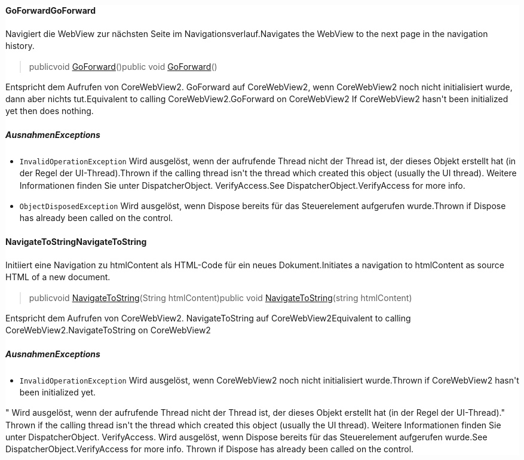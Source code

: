 #### <span data-ttu-id="a56cb-292">GoForward</span><span class="sxs-lookup"><span data-stu-id="a56cb-292">GoForward</span></span> 

<span data-ttu-id="a56cb-293">Navigiert die WebView zur nächsten Seite im Navigationsverlauf.</span><span class="sxs-lookup"><span data-stu-id="a56cb-293">Navigates the WebView to the next page in the navigation history.</span></span>

> <span data-ttu-id="a56cb-294">publicvoid [GoForward](#goforward)()</span><span class="sxs-lookup"><span data-stu-id="a56cb-294">public void [GoForward](#goforward)()</span></span>

<span data-ttu-id="a56cb-295">Entspricht dem Aufrufen von CoreWebView2. GoForward auf CoreWebView2, wenn CoreWebView2 noch nicht initialisiert wurde, dann aber nichts tut.</span><span class="sxs-lookup"><span data-stu-id="a56cb-295">Equivalent to calling CoreWebView2.GoForward on CoreWebView2 If CoreWebView2 hasn't been initialized yet then does nothing.</span></span>

##### <span data-ttu-id="a56cb-296">Ausnahmen</span><span class="sxs-lookup"><span data-stu-id="a56cb-296">Exceptions</span></span>
* `InvalidOperationException` <span data-ttu-id="a56cb-297">Wird ausgelöst, wenn der aufrufende Thread nicht der Thread ist, der dieses Objekt erstellt hat (in der Regel der UI-Thread).</span><span class="sxs-lookup"><span data-stu-id="a56cb-297">Thrown if the calling thread isn't the thread which created this object (usually the UI thread).</span></span> <span data-ttu-id="a56cb-298">Weitere Informationen finden Sie unter DispatcherObject. VerifyAccess.</span><span class="sxs-lookup"><span data-stu-id="a56cb-298">See DispatcherObject.VerifyAccess for more info.</span></span>

* `ObjectDisposedException` <span data-ttu-id="a56cb-299">Wird ausgelöst, wenn Dispose bereits für das Steuerelement aufgerufen wurde.</span><span class="sxs-lookup"><span data-stu-id="a56cb-299">Thrown if Dispose has already been called on the control.</span></span>

#### <span data-ttu-id="a56cb-300">NavigateToString</span><span class="sxs-lookup"><span data-stu-id="a56cb-300">NavigateToString</span></span> 

<span data-ttu-id="a56cb-301">Initiiert eine Navigation zu htmlContent als HTML-Code für ein neues Dokument.</span><span class="sxs-lookup"><span data-stu-id="a56cb-301">Initiates a navigation to htmlContent as source HTML of a new document.</span></span>

> <span data-ttu-id="a56cb-302">publicvoid [NavigateToString](#navigatetostring)(String htmlContent)</span><span class="sxs-lookup"><span data-stu-id="a56cb-302">public void [NavigateToString](#navigatetostring)(string htmlContent)</span></span>

<span data-ttu-id="a56cb-303">Entspricht dem Aufrufen von CoreWebView2. NavigateToString auf CoreWebView2</span><span class="sxs-lookup"><span data-stu-id="a56cb-303">Equivalent to calling CoreWebView2.NavigateToString on CoreWebView2</span></span>

##### <span data-ttu-id="a56cb-304">Ausnahmen</span><span class="sxs-lookup"><span data-stu-id="a56cb-304">Exceptions</span></span>
* `InvalidOperationException` <span data-ttu-id="a56cb-305">Wird ausgelöst, wenn CoreWebView2 noch nicht initialisiert wurde.</span><span class="sxs-lookup"><span data-stu-id="a56cb-305">Thrown if CoreWebView2 hasn't been initialized yet.</span></span>

<span data-ttu-id="a56cb-306">" <exception cref="InvalidOperationException"> Wird ausgelöst, wenn der aufrufende Thread nicht der Thread ist, der dieses Objekt erstellt hat (in der Regel der UI-Thread).</span><span class="sxs-lookup"><span data-stu-id="a56cb-306">" <exception cref="InvalidOperationException">Thrown if the calling thread isn't the thread which created this object (usually the UI thread).</span></span>  <span data-ttu-id="a56cb-307">Weitere Informationen finden Sie unter DispatcherObject. VerifyAccess. </exception>
<exception cref="ObjectDisposedException"> Wird ausgelöst, wenn Dispose bereits für das Steuerelement aufgerufen wurde.</span><span class="sxs-lookup"><span data-stu-id="a56cb-307">See DispatcherObject.VerifyAccess for more info.</exception>
<exception cref="ObjectDisposedException">Thrown if Dispose has already been called on the control.</span></span>
